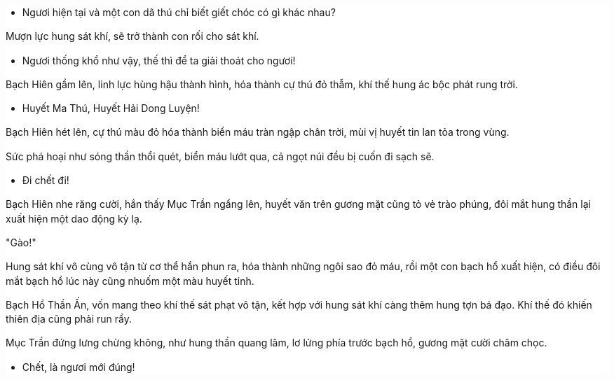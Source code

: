 - Ngươi hiện tại và một con dã thú chỉ biết giết chóc có gì khác nhau?

Mượn lực hung sát khí, sẽ trở thành con rối cho sát khí.

- Ngươi thống khổ như vậy, thế thì để ta giải thoát cho ngươi!

Bạch Hiên gầm lên, linh lực hùng hậu thành hình, hóa thành cự thú đỏ thẫm, khí thế hung ác bộc phát rung trời.

- Huyết Ma Thú, Huyết Hải Dong Luyện!

Bạch Hiên hét lên, cự thú màu đỏ hóa thành biển máu tràn ngập chân trời, mùi vị huyết tin lan tỏa trong vùng.

Sức phá hoại như sóng thần thổi quét, biển máu lướt qua, cả ngọt núi đều bị cuốn đi sạch sẽ.

- Đi chết đi!

Bạch Hiên nhe răng cười, hắn thấy Mục Trần ngẩng lên, huyết văn trên gương mặt cũng tỏ vẻ trào phúng, đôi mắt hung thần lại xuất hiện một dao động kỳ lạ.

"Gào!"

Hung sát khí vô cùng vô tận từ cơ thể hắn phun ra, hóa thành những ngôi sao đỏ máu, rồi một con bạch hổ xuất hiện, có điều đôi mắt bạch hổ lúc này cũng nhuốm một màu huyết tinh.

Bạch Hổ Thần Ấn, vốn mang theo khí thế sát phạt vô tận, kết hợp với hung sát khí càng thêm hung tợn bá đạo. Khí thế đó khiến thiên địa cũng phải run rẩy.

Mục Trần đứng lưng chừng không, như hung thần quang lâm, lơ lửng phía trước bạch hổ, gương mặt cười châm chọc.

- Chết, là ngươi mới đúng!




